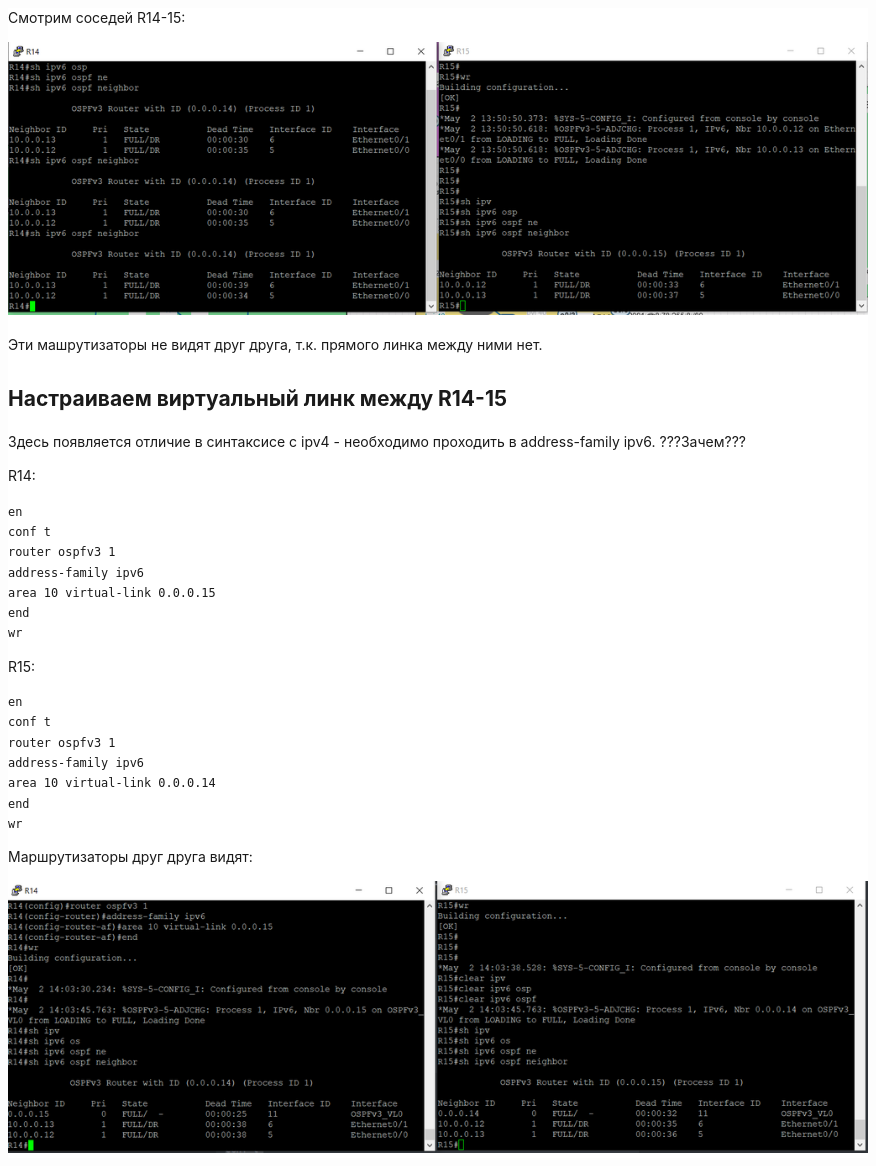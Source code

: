 Смотрим соседей R14-15:

![](screenshots/2021-05-02-16-52-18-image.png)

Эти машрутизаторы не видят друг друга, т.к. прямого линка между ними нет.

## <a name="head11"></a> Настраиваем виртуальный линк между R14-15

Здесь появляется отличие в синтаксисе с ipv4 - необходимо проходить в address-family ipv6. ???Зачем???

R14:

```
en
conf t
router ospfv3 1
address-family ipv6
area 10 virtual-link 0.0.0.15
end
wr
```

R15:

```
en
conf t
router ospfv3 1
address-family ipv6
area 10 virtual-link 0.0.0.14
end
wr
```

Маршрутизаторы друг друга видят:

![](screenshots/2021-05-02-17-04-18-image.png)
